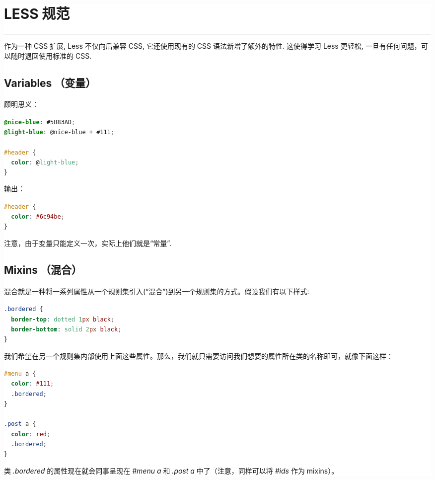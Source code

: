 # LESS 规范

---

作为一种 CSS 扩展, Less 不仅向后兼容 CSS, 它还使用现有的 CSS 语法新增了额外的特性. 这使得学习 Less 更轻松, 一旦有任何问题，可以随时退回使用标准的 CSS.

## Variables （变量）

顾明思义：

```css
@nice-blue: #5B83AD;
@light-blue: @nice-blue + #111;

#header {
  color: @light-blue;
}
```

输出：

```css
#header {
  color: #6c94be;
}
```

注意，由于变量只能定义一次，实际上他们就是“常量”.

## Mixins （混合）

混合就是一种将一系列属性从一个规则集引入(“混合”)到另一个规则集的方式。假设我们有以下样式:

```css
.bordered {
  border-top: dotted 1px black;
  border-bottom: solid 2px black;
}
```

我们希望在另一个规则集内部使用上面这些属性。那么，我们就只需要访问我们想要的属性所在类的名称即可，就像下面这样：

```css
#menu a {
  color: #111;
  .bordered;
}

.post a {
  color: red;
  .bordered;
}
```

类 _.bordered_ 的属性现在就会同事呈现在 _#menu a_ 和 _.post a_ 中了（注意，同样可以将 _#ids_ 作为 mixins）。
